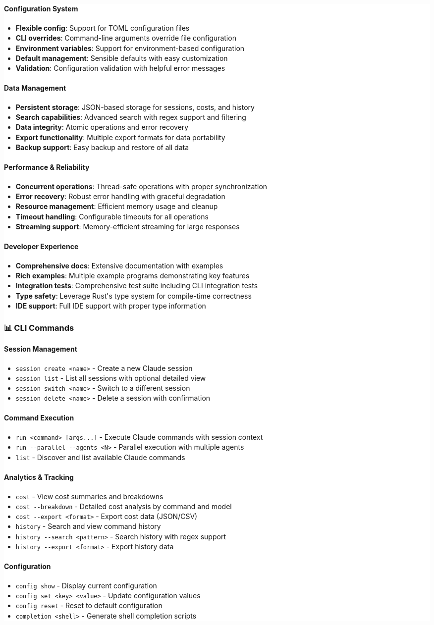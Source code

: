 #### Configuration System
- **Flexible config**: Support for TOML configuration files
- **CLI overrides**: Command-line arguments override file configuration
- **Environment variables**: Support for environment-based configuration
- **Default management**: Sensible defaults with easy customization
- **Validation**: Configuration validation with helpful error messages

#### Data Management
- **Persistent storage**: JSON-based storage for sessions, costs, and history
- **Search capabilities**: Advanced search with regex support and filtering
- **Data integrity**: Atomic operations and error recovery
- **Export functionality**: Multiple export formats for data portability
- **Backup support**: Easy backup and restore of all data

#### Performance & Reliability
- **Concurrent operations**: Thread-safe operations with proper synchronization
- **Error recovery**: Robust error handling with graceful degradation
- **Resource management**: Efficient memory usage and cleanup
- **Timeout handling**: Configurable timeouts for all operations
- **Streaming support**: Memory-efficient streaming for large responses

#### Developer Experience
- **Comprehensive docs**: Extensive documentation with examples
- **Rich examples**: Multiple example programs demonstrating key features
- **Integration tests**: Comprehensive test suite including CLI integration tests
- **Type safety**: Leverage Rust's type system for compile-time correctness
- **IDE support**: Full IDE support with proper type information

### 📊 CLI Commands

#### Session Management
- `session create <name>` - Create a new Claude session
- `session list` - List all sessions with optional detailed view
- `session switch <name>` - Switch to a different session
- `session delete <name>` - Delete a session with confirmation

#### Command Execution
- `run <command> [args...]` - Execute Claude commands with session context
- `run --parallel --agents <N>` - Parallel execution with multiple agents
- `list` - Discover and list available Claude commands

#### Analytics & Tracking
- `cost` - View cost summaries and breakdowns
- `cost --breakdown` - Detailed cost analysis by command and model
- `cost --export <format>` - Export cost data (JSON/CSV)
- `history` - Search and view command history
- `history --search <pattern>` - Search history with regex support
- `history --export <format>` - Export history data

#### Configuration
- `config show` - Display current configuration
- `config set <key> <value>` - Update configuration values
- `config reset` - Reset to default configuration
- `completion <shell>` - Generate shell completion scripts

